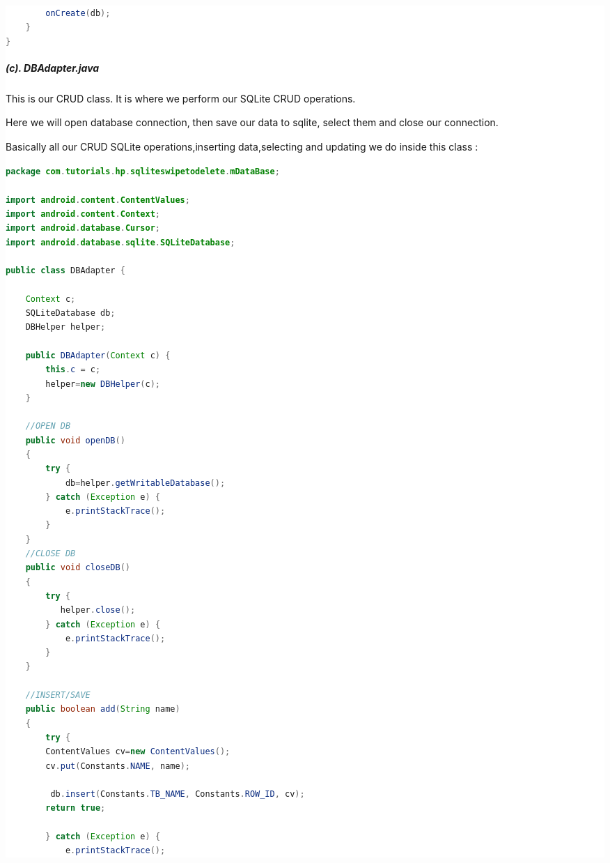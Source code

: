 ```java
        onCreate(db);
    }
}
```

##### (c). DBAdapter.java

This is our CRUD class. It is where we perform our SQLite CRUD operations.

Here we will open database connection, then save our data to sqlite, select them and close our connection.

Basically all our CRUD SQLite operations,inserting data,selecting and updating we do inside this class :

```java
package com.tutorials.hp.sqliteswipetodelete.mDataBase;

import android.content.ContentValues;
import android.content.Context;
import android.database.Cursor;
import android.database.sqlite.SQLiteDatabase;

public class DBAdapter {

    Context c;
    SQLiteDatabase db;
    DBHelper helper;

    public DBAdapter(Context c) {
        this.c = c;
        helper=new DBHelper(c);
    }

    //OPEN DB
    public void openDB()
    {
        try {
            db=helper.getWritableDatabase();
        } catch (Exception e) {
            e.printStackTrace();
        }
    }
    //CLOSE DB
    public void closeDB()
    {
        try {
           helper.close();
        } catch (Exception e) {
            e.printStackTrace();
        }
    }

    //INSERT/SAVE
    public boolean add(String name)
    {
        try {
        ContentValues cv=new ContentValues();
        cv.put(Constants.NAME, name);

         db.insert(Constants.TB_NAME, Constants.ROW_ID, cv);
        return true;

        } catch (Exception e) {
            e.printStackTrace();
```